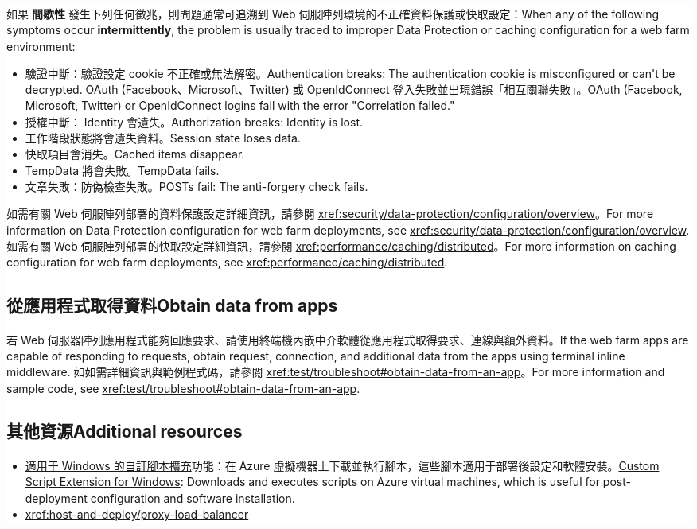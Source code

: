 <span data-ttu-id="79f6f-169">如果 **間歇性** 發生下列任何徵兆，則問題通常可追溯到 Web 伺服陣列環境的不正確資料保護或快取設定：</span><span class="sxs-lookup"><span data-stu-id="79f6f-169">When any of the following symptoms occur **intermittently**, the problem is usually traced to improper Data Protection or caching configuration for a web farm environment:</span></span>

* <span data-ttu-id="79f6f-170">驗證中斷：驗證設定 cookie 不正確或無法解密。</span><span class="sxs-lookup"><span data-stu-id="79f6f-170">Authentication breaks: The authentication cookie is misconfigured or can't be decrypted.</span></span> <span data-ttu-id="79f6f-171">OAuth (Facebook、Microsoft、Twitter) 或 OpenIdConnect 登入失敗並出現錯誤「相互關聯失敗」。</span><span class="sxs-lookup"><span data-stu-id="79f6f-171">OAuth (Facebook, Microsoft, Twitter) or OpenIdConnect logins fail with the error "Correlation failed."</span></span>
* <span data-ttu-id="79f6f-172">授權中斷： Identity 會遺失。</span><span class="sxs-lookup"><span data-stu-id="79f6f-172">Authorization breaks: Identity is lost.</span></span>
* <span data-ttu-id="79f6f-173">工作階段狀態將會遺失資料。</span><span class="sxs-lookup"><span data-stu-id="79f6f-173">Session state loses data.</span></span>
* <span data-ttu-id="79f6f-174">快取項目會消失。</span><span class="sxs-lookup"><span data-stu-id="79f6f-174">Cached items disappear.</span></span>
* <span data-ttu-id="79f6f-175">TempData 將會失敗。</span><span class="sxs-lookup"><span data-stu-id="79f6f-175">TempData fails.</span></span>
* <span data-ttu-id="79f6f-176">文章失敗：防偽檢查失敗。</span><span class="sxs-lookup"><span data-stu-id="79f6f-176">POSTs fail: The anti-forgery check fails.</span></span>

<span data-ttu-id="79f6f-177">如需有關 Web 伺服陣列部署的資料保護設定詳細資訊，請參閱 <xref:security/data-protection/configuration/overview>。</span><span class="sxs-lookup"><span data-stu-id="79f6f-177">For more information on Data Protection configuration for web farm deployments, see <xref:security/data-protection/configuration/overview>.</span></span> <span data-ttu-id="79f6f-178">如需有關 Web 伺服陣列部署的快取設定詳細資訊，請參閱 <xref:performance/caching/distributed>。</span><span class="sxs-lookup"><span data-stu-id="79f6f-178">For more information on caching configuration for web farm deployments, see <xref:performance/caching/distributed>.</span></span>

## <a name="obtain-data-from-apps"></a><span data-ttu-id="79f6f-179">從應用程式取得資料</span><span class="sxs-lookup"><span data-stu-id="79f6f-179">Obtain data from apps</span></span>

<span data-ttu-id="79f6f-180">若 Web 伺服器陣列應用程式能夠回應要求、請使用終端機內嵌中介軟體從應用程式取得要求、連線與額外資料。</span><span class="sxs-lookup"><span data-stu-id="79f6f-180">If the web farm apps are capable of responding to requests, obtain request, connection, and additional data from the apps using terminal inline middleware.</span></span> <span data-ttu-id="79f6f-181">如如需詳細資訊與範例程式碼，請參閱 <xref:test/troubleshoot#obtain-data-from-an-app>。</span><span class="sxs-lookup"><span data-stu-id="79f6f-181">For more information and sample code, see <xref:test/troubleshoot#obtain-data-from-an-app>.</span></span>

## <a name="additional-resources"></a><span data-ttu-id="79f6f-182">其他資源</span><span class="sxs-lookup"><span data-stu-id="79f6f-182">Additional resources</span></span>

* <span data-ttu-id="79f6f-183">[適用于 Windows 的自訂腳本擴充](/azure/virtual-machines/extensions/custom-script-windows)功能：在 Azure 虛擬機器上下載並執行腳本，這些腳本適用于部署後設定和軟體安裝。</span><span class="sxs-lookup"><span data-stu-id="79f6f-183">[Custom Script Extension for Windows](/azure/virtual-machines/extensions/custom-script-windows): Downloads and executes scripts on Azure virtual machines, which is useful for post-deployment configuration and software installation.</span></span>
* <xref:host-and-deploy/proxy-load-balancer>
 